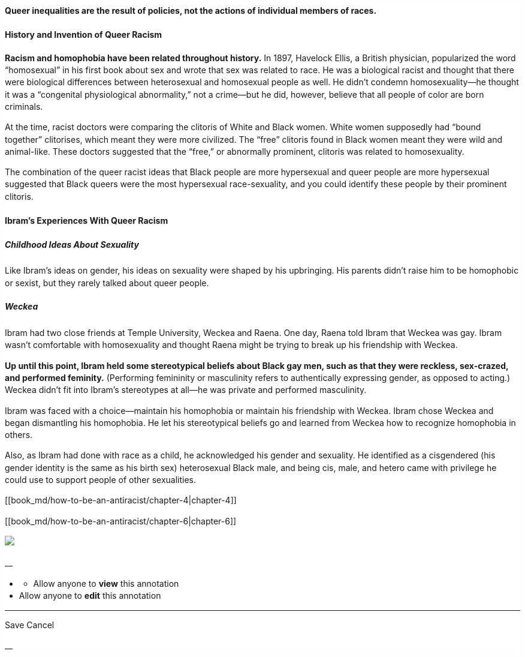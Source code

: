**Queer inequalities are the result of policies, not the actions of individual members of races.**

#### History and Invention of Queer Racism

**Racism and homophobia have been related throughout history.** In 1897, Havelock Ellis, a British physician, popularized the word “homosexual” in his first book about sex and wrote that sex was related to race. He was a biological racist and thought that there were biological differences between heterosexual and homosexual people as well. He didn’t condemn homosexuality—he thought it was a “congenital physiological abnormality,” not a crime—but he did, however, believe that all people of color are born criminals.

At the time, racist doctors were comparing the clitoris of White and Black women. White women supposedly had “bound together” clitorises, which meant they were more civilized. The “free” clitoris found in Black women meant they were wild and animal-like. These doctors suggested that the “free,” or abnormally prominent, clitoris was related to homosexuality.

The combination of the queer racist ideas that Black people are more hypersexual and queer people are more hypersexual suggested that Black queers were the most hypersexual race-sexuality, and you could identify these people by their prominent clitoris.

#### Ibram’s Experiences With Queer Racism

##### Childhood Ideas About Sexuality

Like Ibram’s ideas on gender, his ideas on sexuality were shaped by his upbringing. His parents didn’t raise him to be homophobic or sexist, but they rarely talked about queer people.

##### Weckea

Ibram had two close friends at Temple University, Weckea and Raena. One day, Raena told Ibram that Weckea was gay. Ibram wasn’t comfortable with homosexuality and thought Raena might be trying to break up his friendship with Weckea.

**Up until this point, Ibram held some stereotypical beliefs about Black gay men, such as that they were reckless, sex-crazed, and performed feminity.** (Performing femininity or masculinity refers to authentically expressing gender, as opposed to acting.) Weckea didn’t fit into Ibram’s stereotypes at all—he was private and performed masculinity.

Ibram was faced with a choice—maintain his homophobia or maintain his friendship with Weckea. Ibram chose Weckea and began dismantling his homophobia. He let his stereotypical beliefs go and learned from Weckea how to recognize homophobia in others.

Also, as Ibram had done with race as a child, he acknowledged his gender and sexuality. He identified as a cisgendered (his gender identity is the same as his birth sex) heterosexual Black male, and being cis, male, and hetero came with privilege he could use to support people of other sexualities.

[[book_md/how-to-be-an-antiracist/chapter-4|chapter-4]]

[[book_md/how-to-be-an-antiracist/chapter-6|chapter-6]]

![](https://bat.bing.com/action/0?ti=56018282&Ver=2&mid=7ede62a2-a881-4459-8282-df8d6afccfe4&sid=49fff5b0636c11eeb9c611038afc8668&vid=4a005010636c11ee80c703d4c4a7acd5&vids=0&msclkid=N&pi=0&lg=en-US&sw=800&sh=600&sc=24&nwd=1&tl=Shortform%20%7C%20Book&p=https%3A%2F%2Fwww.shortform.com%2Fapp%2Fbook%2Fhow-to-be-an-antiracist%2Fchapter-5&r=&lt=445&evt=pageLoad&sv=1&rn=230787)

__

  *   * Allow anyone to **view** this annotation
  * Allow anyone to **edit** this annotation



* * *

Save Cancel

__



